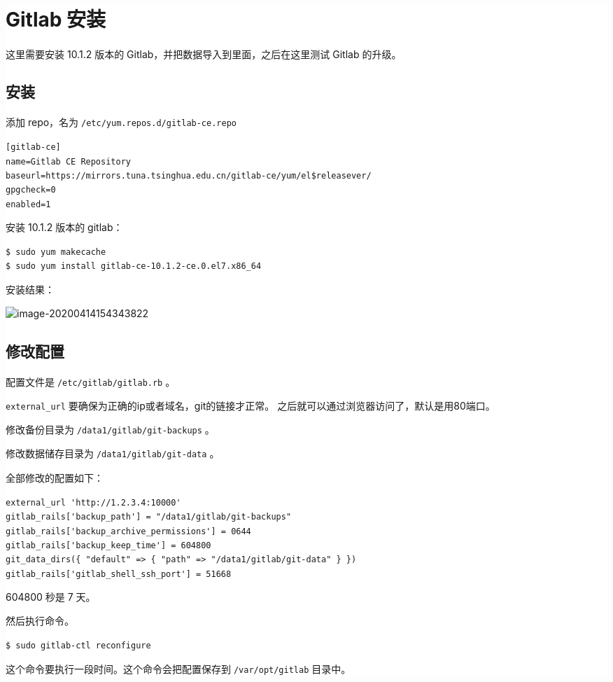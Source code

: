# Gitlab 安装

这里需要安装 10.1.2 版本的 Gitlab，并把数据导入到里面，之后在这里测试 Gitlab 的升级。

## 安装

添加 repo，名为 `/etc/yum.repos.d/gitlab-ce.repo`

```
[gitlab-ce]
name=Gitlab CE Repository
baseurl=https://mirrors.tuna.tsinghua.edu.cn/gitlab-ce/yum/el$releasever/
gpgcheck=0
enabled=1
```

安装 10.1.2 版本的 gitlab：

```
$ sudo yum makecache
$ sudo yum install gitlab-ce-10.1.2-ce.0.el7.x86_64
```

安装结果：

![image-20200414154343822](https://xujiyou.work/resource/image-20200414154343822.png)

## 修改配置

配置文件是 `/etc/gitlab/gitlab.rb` 。

`external_url` 要确保为正确的ip或者域名，git的链接才正常。 之后就可以通过浏览器访问了，默认是用80端口。

修改备份目录为 `/data1/gitlab/git-backups` 。

修改数据储存目录为 `/data1/gitlab/git-data` 。

全部修改的配置如下：

```
external_url 'http://1.2.3.4:10000'
gitlab_rails['backup_path'] = "/data1/gitlab/git-backups"
gitlab_rails['backup_archive_permissions'] = 0644
gitlab_rails['backup_keep_time'] = 604800
git_data_dirs({ "default" => { "path" => "/data1/gitlab/git-data" } })
gitlab_rails['gitlab_shell_ssh_port'] = 51668
```

604800 秒是 7 天。

然后执行命令。

```
$ sudo gitlab-ctl reconfigure
```

这个命令要执行一段时间。这个命令会把配置保存到 `/var/opt/gitlab` 目录中。
